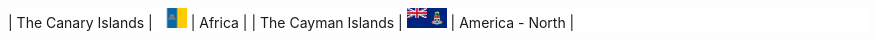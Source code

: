| The Canary Islands | <img src="https://raw.githubusercontent.com/dreamyguy/flags/master/africa/Flag_of_the_Canary_Islands.svg?sanitize=true" alt="The Canary Islands" height="20px"> | Africa |
| The Cayman Islands | <img src="https://raw.githubusercontent.com/dreamyguy/flags/master/america-north/Flag_of_the_Cayman_Islands.svg?sanitize=true" alt="The Cayman Islands" height="20px"> | America - North |